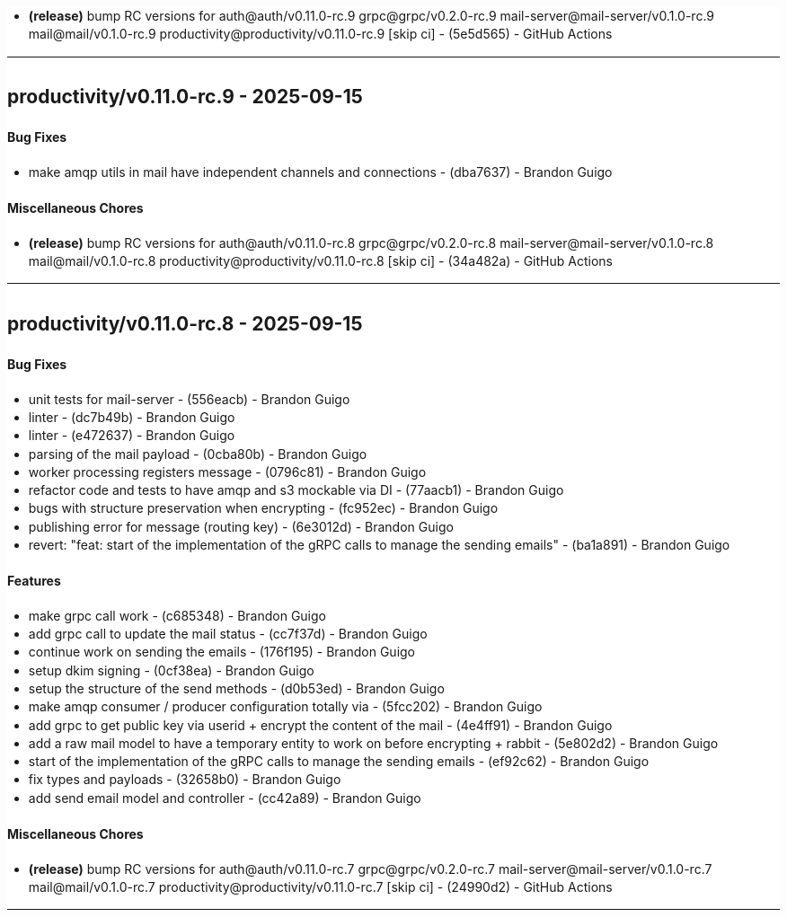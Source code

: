 - **(release)** bump RC versions for auth@auth/v0.11.0-rc.9 grpc@grpc/v0.2.0-rc.9 mail-server@mail-server/v0.1.0-rc.9 mail@mail/v0.1.0-rc.9 productivity@productivity/v0.11.0-rc.9 [skip ci] - (5e5d565) - GitHub Actions

- - -

## productivity/v0.11.0-rc.9 - 2025-09-15
#### Bug Fixes
- make amqp utils in mail have independent channels and connections - (dba7637) - Brandon Guigo
#### Miscellaneous Chores
- **(release)** bump RC versions for auth@auth/v0.11.0-rc.8 grpc@grpc/v0.2.0-rc.8 mail-server@mail-server/v0.1.0-rc.8 mail@mail/v0.1.0-rc.8 productivity@productivity/v0.11.0-rc.8 [skip ci] - (34a482a) - GitHub Actions

- - -

## productivity/v0.11.0-rc.8 - 2025-09-15
#### Bug Fixes
- unit tests for mail-server - (556eacb) - Brandon Guigo
- linter - (dc7b49b) - Brandon Guigo
- linter - (e472637) - Brandon Guigo
- parsing of the mail payload - (0cba80b) - Brandon Guigo
- worker processing registers message - (0796c81) - Brandon Guigo
- refactor code and tests to have amqp and s3 mockable via DI - (77aacb1) - Brandon Guigo
- bugs with structure preservation when encrypting - (fc952ec) - Brandon Guigo
- publishing error for message (routing key) - (6e3012d) - Brandon Guigo
- revert: "feat: start of the implementation of the gRPC calls to manage the sending emails" - (ba1a891) - Brandon Guigo
#### Features
- make grpc call work - (c685348) - Brandon Guigo
- add grpc call to update the mail status - (cc7f37d) - Brandon Guigo
- continue work on sending the emails - (176f195) - Brandon Guigo
- setup dkim signing - (0cf38ea) - Brandon Guigo
- setup the structure of the send methods - (d0b53ed) - Brandon Guigo
- make amqp consumer / producer configuration totally via - (5fcc202) - Brandon Guigo
- add grpc to get public key via userid + encrypt the content of the mail - (4e4ff91) - Brandon Guigo
- add a raw mail model to have a temporary entity to work on before encrypting + rabbit - (5e802d2) - Brandon Guigo
- start of the implementation of the gRPC calls to manage the sending emails - (ef92c62) - Brandon Guigo
- fix types and payloads - (32658b0) - Brandon Guigo
- add send email model and controller - (cc42a89) - Brandon Guigo
#### Miscellaneous Chores
- **(release)** bump RC versions for auth@auth/v0.11.0-rc.7 grpc@grpc/v0.2.0-rc.7 mail-server@mail-server/v0.1.0-rc.7 mail@mail/v0.1.0-rc.7 productivity@productivity/v0.11.0-rc.7 [skip ci] - (24990d2) - GitHub Actions

- - -

